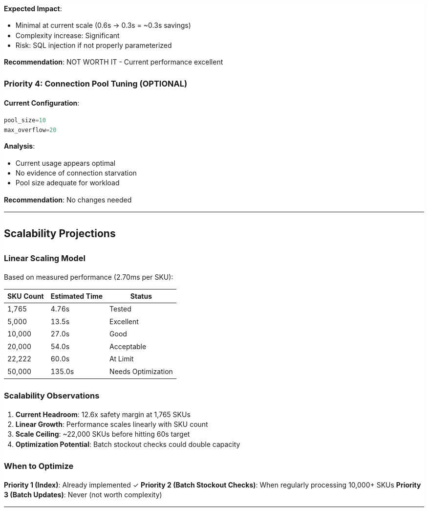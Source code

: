 **Expected Impact**:
- Minimal at current scale (0.6s → 0.3s = ~0.3s savings)
- Complexity increase: Significant
- Risk: SQL injection if not properly parameterized

**Recommendation**: NOT WORTH IT - Current performance excellent

### Priority 4: Connection Pool Tuning (OPTIONAL)

**Current Configuration**:
```python
pool_size=10
max_overflow=20
```

**Analysis**:
- Current usage appears optimal
- No evidence of connection starvation
- Pool size adequate for workload

**Recommendation**: No changes needed

---

## Scalability Projections

### Linear Scaling Model

Based on measured performance (2.70ms per SKU):

| SKU Count | Estimated Time | Status |
|-----------|----------------|--------|
| 1,765 | 4.76s | Tested |
| 5,000 | 13.5s | Excellent |
| 10,000 | 27.0s | Good |
| 20,000 | 54.0s | Acceptable |
| 22,222 | 60.0s | At Limit |
| 50,000 | 135.0s | Needs Optimization |

### Scalability Observations

1. **Current Headroom**: 12.6x safety margin at 1,765 SKUs
2. **Linear Growth**: Performance scales linearly with SKU count
3. **Scale Ceiling**: ~22,000 SKUs before hitting 60s target
4. **Optimization Potential**: Batch stockout checks could double capacity

### When to Optimize

**Priority 1 (Index)**: Already implemented ✓
**Priority 2 (Batch Stockout Checks)**: When regularly processing 10,000+ SKUs
**Priority 3 (Batch Updates)**: Never (not worth complexity)

---
